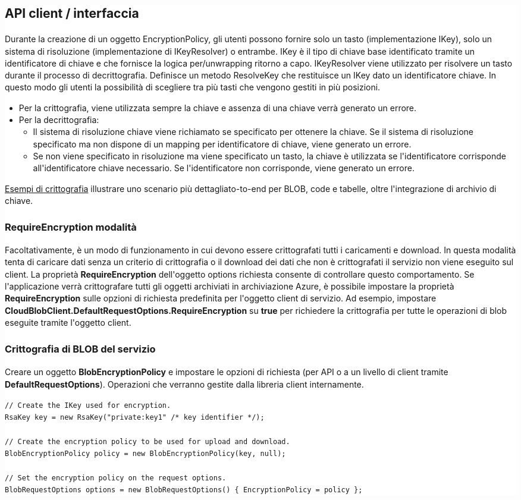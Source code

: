 
## <a name="client-api--interface"></a>API client / interfaccia

Durante la creazione di un oggetto EncryptionPolicy, gli utenti possono fornire solo un tasto (implementazione IKey), solo un sistema di risoluzione (implementazione di IKeyResolver) o entrambe. IKey è il tipo di chiave base identificato tramite un identificatore di chiave e che fornisce la logica per/unwrapping ritorno a capo. IKeyResolver viene utilizzato per risolvere un tasto durante il processo di decrittografia. Definisce un metodo ResolveKey che restituisce un IKey dato un identificatore chiave. In questo modo gli utenti la possibilità di scegliere tra più tasti che vengono gestiti in più posizioni.

- Per la crittografia, viene utilizzata sempre la chiave e assenza di una chiave verrà generato un errore.
- Per la decrittografia:
    - Il sistema di risoluzione chiave viene richiamato se specificato per ottenere la chiave. Se il sistema di risoluzione specificato ma non dispone di un mapping per identificatore di chiave, viene generato un errore.
    - Se non viene specificato in risoluzione ma viene specificato un tasto, la chiave è utilizzata se l'identificatore corrisponde all'identificatore chiave necessario. Se l'identificatore non corrisponde, viene generato un errore.

[Esempi di crittografia](https://github.com/Azure/azure-storage-net/tree/master/Samples/GettingStarted/EncryptionSamples) illustrare uno scenario più dettagliato-to-end per BLOB, code e tabelle, oltre l'integrazione di archivio di chiave.

### <a name="requireencryption-mode"></a>RequireEncryption modalità

Facoltativamente, è un modo di funzionamento in cui devono essere crittografati tutti i caricamenti e download. In questa modalità tenta di caricare dati senza un criterio di crittografia o il download dei dati che non è crittografati il servizio non viene eseguito sul client. La proprietà **RequireEncryption** dell'oggetto options richiesta consente di controllare questo comportamento. Se l'applicazione verrà crittografare tutti gli oggetti archiviati in archiviazione Azure, è possibile impostare la proprietà **RequireEncryption** sulle opzioni di richiesta predefinita per l'oggetto client di servizio. Ad esempio, impostare **CloudBlobClient.DefaultRequestOptions.RequireEncryption** su **true** per richiedere la crittografia per tutte le operazioni di blob eseguite tramite l'oggetto client.

### <a name="blob-service-encryption"></a>Crittografia di BLOB del servizio

Creare un oggetto **BlobEncryptionPolicy** e impostare le opzioni di richiesta (per API o a un livello di client tramite **DefaultRequestOptions**). Operazioni che verranno gestite dalla libreria client internamente.

    // Create the IKey used for encryption.
    RsaKey key = new RsaKey("private:key1" /* key identifier */);

    // Create the encryption policy to be used for upload and download.
    BlobEncryptionPolicy policy = new BlobEncryptionPolicy(key, null);

    // Set the encryption policy on the request options.
    BlobRequestOptions options = new BlobRequestOptions() { EncryptionPolicy = policy };
